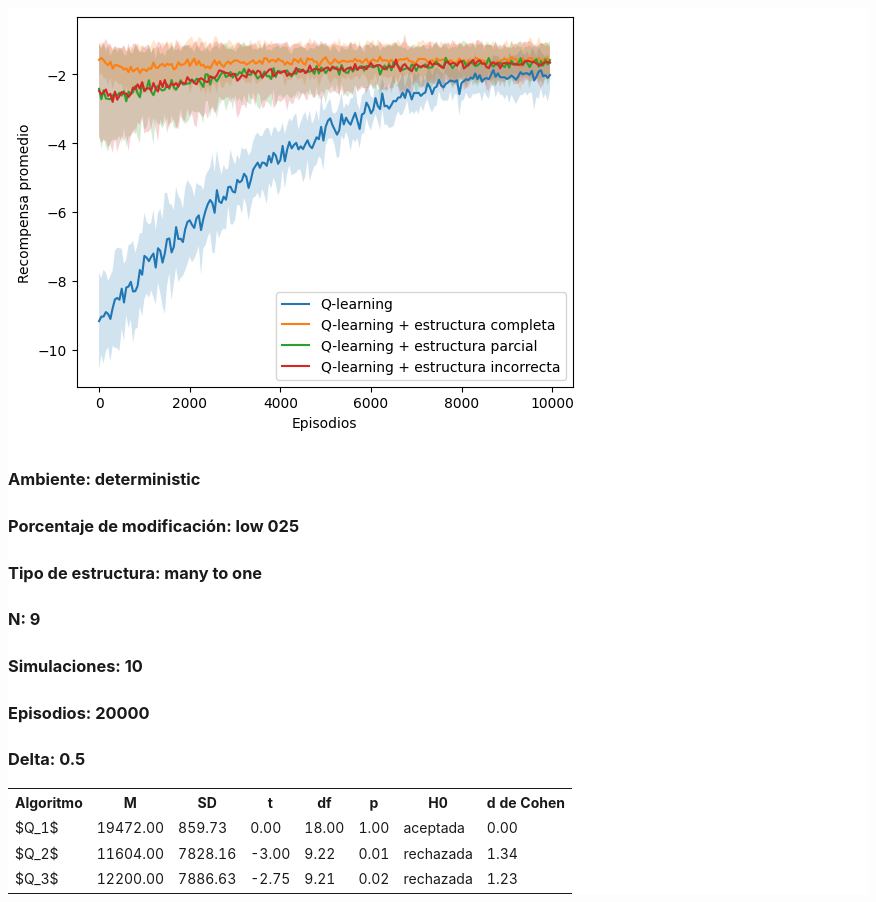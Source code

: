 </table><img src="results_thesis/light_switches/discrete/experiment_pmod/thesis_plots/deterministic_low_025_many_to_one_N_7_experiments_10_episodes_10000_eps_35000.png" title="deterministic_low_025_many_to_one_N_7_experiments_10_episodes_10000_eps_35000"><h3>Ambiente: deterministic</h3><h3>Porcentaje de modificación: low 025</h3><h3>Tipo de estructura: many to one </h3><h3>N: 9 </h3><h3>Simulaciones: 10 </h3><h3>Episodios: 20000 </h3><h3>Delta: 0.5 </h3><table>
  <tr>
    <th>Algoritmo</th>
    <th>M</th>
    <th>SD</th>
    <th>t</th>
    <th>df</th>
    <th>p</th>
    <th>H0</th>
    <th>d de Cohen</th>
  </tr>
  <tr>
    <td>$Q_1$</td>
    <td>19472.00</td>
    <td>859.73</td>
    <td>0.00</td>
    <td>18.00</td>
    <td>1.00</td>
    <td>aceptada</td>
    <td>0.00</td>
  </tr>
  <tr>
    <td>$Q_2$</td>
    <td>11604.00</td>
    <td>7828.16</td>
    <td>-3.00</td>
    <td>9.22</td>
    <td>0.01</td>
    <td>rechazada</td>
    <td>1.34</td>
  </tr>
  <tr>
    <td>$Q_3$</td>
    <td>12200.00</td>
    <td>7886.63</td>
    <td>-2.75</td>
    <td>9.21</td>
    <td>0.02</td>
    <td>rechazada</td>
    <td>1.23</td>
  </tr>